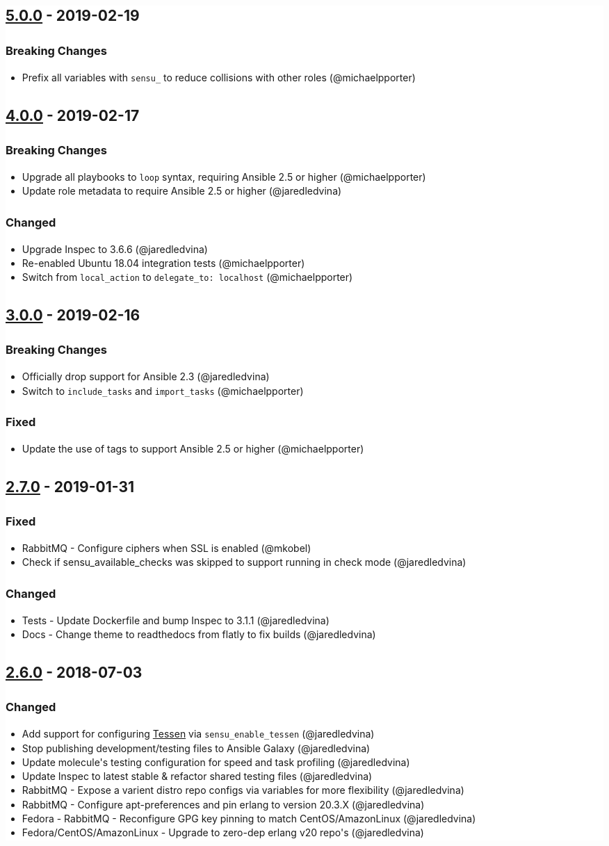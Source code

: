 ## [5.0.0] - 2019-02-19
### Breaking Changes
- Prefix all variables with `sensu_` to reduce collisions with other roles (@michaelpporter)

## [4.0.0] - 2019-02-17
### Breaking Changes
- Upgrade all playbooks to `loop` syntax, requiring Ansible 2.5 or higher (@michaelpporter)
- Update role metadata to require Ansible 2.5 or higher (@jaredledvina)

### Changed
- Upgrade Inspec to 3.6.6 (@jaredledvina)
- Re-enabled Ubuntu 18.04 integration tests (@michaelpporter)
- Switch from `local_action` to `delegate_to: localhost` (@michaelpporter)

## [3.0.0] - 2019-02-16
### Breaking Changes
- Officially drop support for Ansible 2.3 (@jaredledvina)
- Switch to `include_tasks` and `import_tasks` (@michaelpporter)

### Fixed
- Update the use of tags to support Ansible 2.5 or higher (@michaelpporter)

## [2.7.0] - 2019-01-31
### Fixed
- RabbitMQ - Configure ciphers when SSL is enabled (@mkobel)
- Check if sensu_available_checks was skipped to support running in check mode (@jaredledvina)

### Changed
- Tests - Update Dockerfile and bump Inspec to 3.1.1 (@jaredledvina)
- Docs - Change theme to readthedocs from flatly to fix builds (@jaredledvina)

## [2.6.0] - 2018-07-03
### Changed
- Add support for configuring [Tessen](https://docs.sensu.io/sensu-core/1.4/reference/tessen/) via `sensu_enable_tessen` (@jaredledvina)
- Stop publishing development/testing files to Ansible Galaxy (@jaredledvina)
- Update molecule's testing configuration for speed and task profiling (@jaredledvina)
- Update Inspec to latest stable & refactor shared testing files (@jaredledvina)
- RabbitMQ - Expose a varient distro repo configs via variables for more flexibility (@jaredledvina)
- RabbitMQ - Configure apt-preferences and pin erlang to version 20.3.X (@jaredledvina)
- Fedora - RabbitMQ - Reconfigure GPG key pinning to match CentOS/AmazonLinux (@jaredledvina)
- Fedora/CentOS/AmazonLinux - Upgrade to zero-dep erlang v20 repo's (@jaredledvina)


[Unreleased]: https://github.com/sensu/sensu-ansible/compare/5.4.0...HEAD
[5.4.0]: https://github.com/sensu/sensu-ansible/compare/5.3.0...5.4.0
[5.3.0]: https://github.com/sensu/sensu-ansible/compare/5.2.0...5.3.0
[5.2.0]: https://github.com/sensu/sensu-ansible/compare/5.1.0...5.2.0
[5.1.0]: https://github.com/sensu/sensu-ansible/compare/5.0.2...5.1.0
[5.0.2]: https://github.com/sensu/sensu-ansible/compare/5.0.1...5.0.2
[5.0.1]: https://github.com/sensu/sensu-ansible/compare/5.0.0...5.0.1
[5.0.0]: https://github.com/sensu/sensu-ansible/compare/4.0.0...5.0.0
[4.0.0]: https://github.com/sensu/sensu-ansible/compare/3.0.0...4.0.0
[3.0.0]: https://github.com/sensu/sensu-ansible/compare/2.7.0...3.0.0
[2.7.0]: https://github.com/sensu/sensu-ansible/compare/2.6.0...2.7.0
[2.6.0]: https://github.com/sensu/sensu-ansible/compare/2.5.0...2.6.0
[2.5.0]: https://github.com/sensu/sensu-ansible/compare/2.4.0...2.5.0
[2.4.0]: https://github.com/sensu/sensu-ansible/compare/2.3.0...2.4.0
[2.3.0]: https://github.com/sensu/sensu-ansible/compare/2.2.0...2.3.0
[2.2.0]: https://github.com/sensu/sensu-ansible/compare/2.1.0...2.2.0
[2.1.0]: https://github.com/sensu/sensu-ansible/compare/2.0.0...2.1.0
[2.0.0]: https://github.com/sensu/sensu-ansible/compare/1.2.0...2.0.0
[1.2.0]: https://github.com/sensu/sensu-ansible/compare/1.1.0...1.2.0
[1.1.0]: https://github.com/sensu/sensu-ansible/compare/1.0.0...1.1.0
